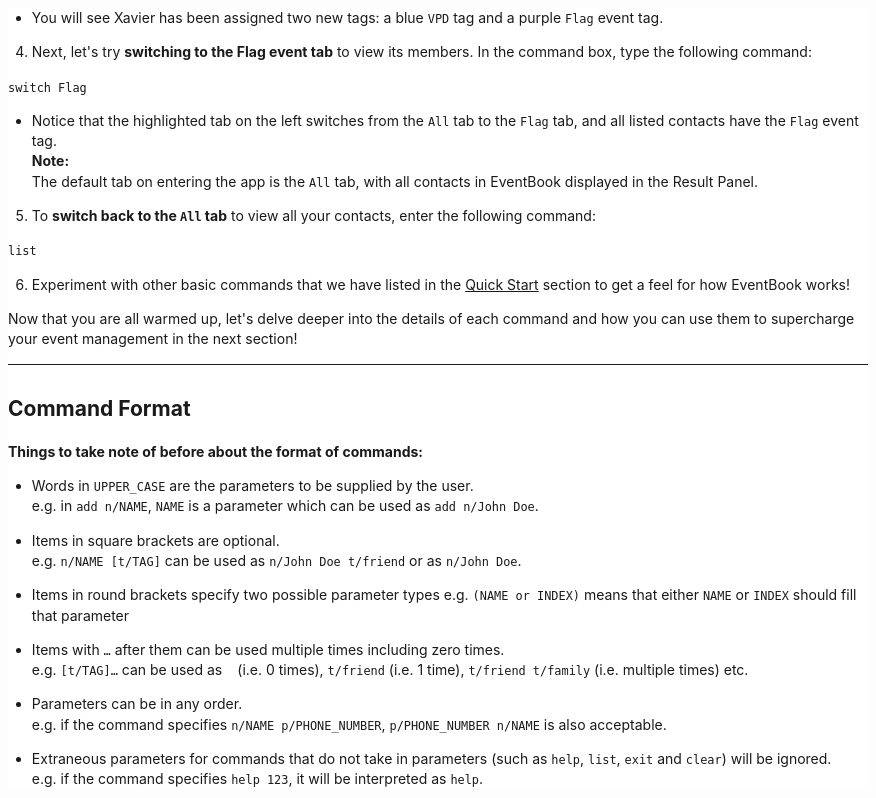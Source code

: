 * You will see Xavier has been assigned two new tags: a blue `VPD` tag and a purple `Flag` event tag.

4. Next, let's try **switching to the Flag event tab** to view its members. In the command box, type the following
   command: <br>

```
switch Flag
```

* Notice that the highlighted tab on the left switches from the `All` tab to the `Flag` tab, and all listed contacts
  have the `Flag` event tag. <br> 
**Note:**<br>
  The default tab on entering the app is the `All` tab, with all contacts in EventBook displayed in the Result Panel.
  </box>

5. To **switch back to the `All` tab** to view all your contacts, enter the following command:

```
list
```

6. Experiment with other basic commands that we have listed in the [Quick Start](#quick-start) section to get a feel
   for how EventBook works! <br>

Now that you are all warmed up, let's delve deeper into the details of each command and how you can use them to
supercharge your event management in the next section!

--------------------------------------------------------------------------------------------------------------------
<div style="page-break-after: always;"></div>

## Command Format

**Things to take note of before about the format of commands:**<br>

* Words in `UPPER_CASE` are the parameters to be supplied by the user.<br>
  e.g. in `add n/NAME`, `NAME` is a parameter which can be used as `add n/John Doe`.

* Items in square brackets are optional.<br>
  e.g. `n/NAME [t/TAG]` can be used as `n/John Doe t/friend` or as `n/John Doe`.

* Items in round brackets specify two possible parameter types
  e.g. `(NAME or INDEX)` means that either `NAME` or `INDEX` should fill that parameter

* Items with `…`​ after them can be used multiple times including zero times.<br>
  e.g. `[t/TAG]…​` can be used as ` ` (i.e. 0 times), `t/friend` (i.e. 1 time), `t/friend t/family` (i.e. multiple
  times) etc.

* Parameters can be in any order.<br>
  e.g. if the command specifies `n/NAME p/PHONE_NUMBER`, `p/PHONE_NUMBER n/NAME` is also acceptable.

* Extraneous parameters for commands that do not take in parameters (such as `help`, `list`, `exit` and `clear`) will be
  ignored.<br>
  e.g. if the command specifies `help 123`, it will be interpreted as `help`.
